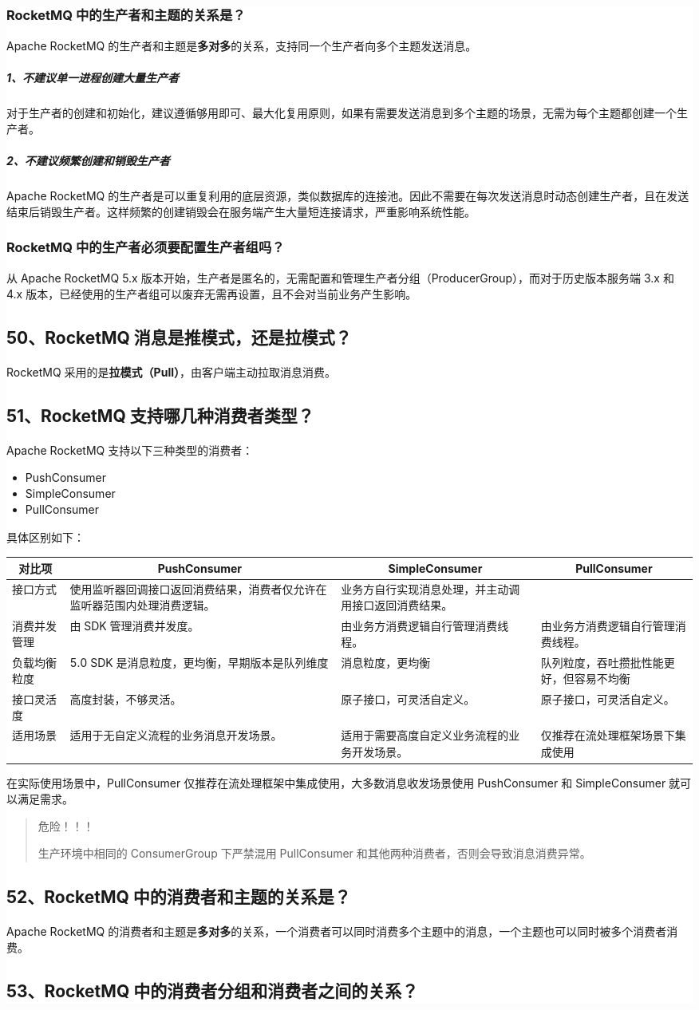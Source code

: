 ### RocketMQ 中的生产者和主题的关系是？

Apache RocketMQ 的生产者和主题是**多对多**的关系，支持同一个生产者向多个主题发送消息。

##### 1、不建议单一进程创建大量生产者

对于生产者的创建和初始化，建议遵循够用即可、最大化复用原则，如果有需要发送消息到多个主题的场景，无需为每个主题都创建一个生产者。

##### 2、不建议频繁创建和销毁生产者

Apache RocketMQ 的生产者是可以重复利用的底层资源，类似数据库的连接池。因此不需要在每次发送消息时动态创建生产者，且在发送结束后销毁生产者。这样频繁的创建销毁会在服务端产生大量短连接请求，严重影响系统性能。

### RocketMQ 中的生产者必须要配置生产者组吗？

从 Apache RocketMQ 5.x 版本开始，生产者是匿名的，无需配置和管理生产者分组（ProducerGroup），而对于历史版本服务端 3.x 和 4.x 版本，已经使用的生产者组可以废弃无需再设置，且不会对当前业务产生影响。

## 50、RocketMQ 消息是推模式，还是拉模式？

RocketMQ 采用的是**拉模式（Pull）**，由客户端主动拉取消息消费。

## 51、RocketMQ 支持哪几种消费者类型？

Apache RocketMQ 支持以下三种类型的消费者：

- PushConsumer
- SimpleConsumer
- PullConsumer

具体区别如下：

| 对比项       | PushConsumer                                                             | SimpleConsumer                                       | PullConsumer                             |
| ------------ | ------------------------------------------------------------------------ | ---------------------------------------------------- | ---------------------------------------- |
| 接口方式     | 使用监听器回调接口返回消费结果，消费者仅允许在监听器范围内处理消费逻辑。 | 业务方自行实现消息处理，并主动调用接口返回消费结果。 |                                          |
| 消费并发管理 | 由 SDK 管理消费并发度。                                                  | 由业务方消费逻辑自行管理消费线程。                   | 由业务方消费逻辑自行管理消费线程。       |
| 负载均衡粒度 | 5.0 SDK 是消息粒度，更均衡，早期版本是队列维度                           | 消息粒度，更均衡                                     | 队列粒度，吞吐攒批性能更好，但容易不均衡 |
| 接口灵活度   | 高度封装，不够灵活。                                                     | 原子接口，可灵活自定义。                             | 原子接口，可灵活自定义。                 |
| 适用场景     | 适用于无自定义流程的业务消息开发场景。                                   | 适用于需要高度自定义业务流程的业务开发场景。         | 仅推荐在流处理框架场景下集成使用         |

在实际使用场景中，PullConsumer 仅推荐在流处理框架中集成使用，大多数消息收发场景使用 PushConsumer 和 SimpleConsumer 就可以满足需求。

> 危险！！！
>
> 生产环境中相同的 ConsumerGroup 下严禁混用 PullConsumer 和其他两种消费者，否则会导致消息消费异常。

## 52、RocketMQ 中的消费者和主题的关系是？

Apache RocketMQ 的消费者和主题是**多对多**的关系，一个消费者可以同时消费多个主题中的消息，一个主题也可以同时被多个消费者消费。

## 53、RocketMQ 中的消费者分组和消费者之间的关系？
